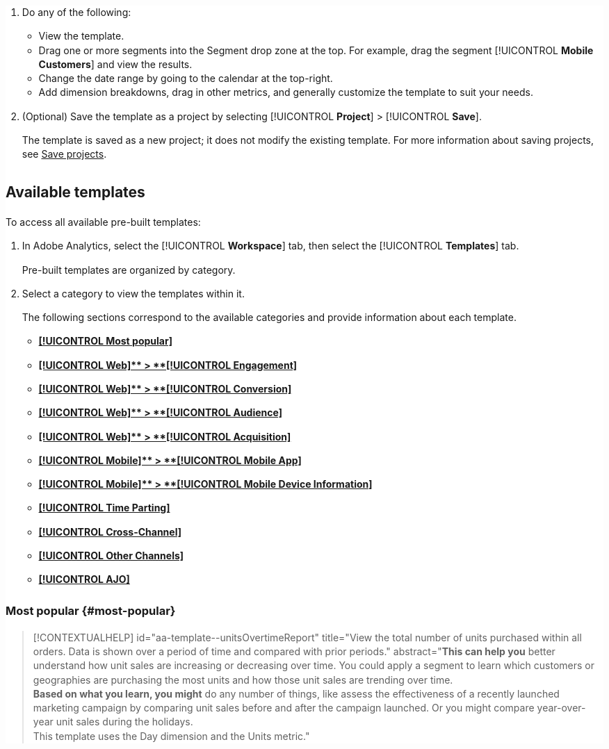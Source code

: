 1. Do any of the following:

   * View the template.
   * Drag one or more segments into the Segment drop zone at the top. For example, drag the segment [!UICONTROL **Mobile Customers**] and view the results. 
   * Change the date range by going to the calendar at the top-right.
   * Add dimension breakdowns, drag in other metrics, and generally customize the template to suit your needs.

1. (Optional) Save the template as a project by selecting [!UICONTROL **Project**] > [!UICONTROL **Save**].

   The template is saved as a new project; it does not modify the existing template. For more information about saving projects, see [Save projects](/help/analysis-workspace/build-workspace-project/save-projects.md).

## Available templates

To access all available pre-built templates:

1. In Adobe Analytics, select the [!UICONTROL **Workspace**] tab, then select the [!UICONTROL **Templates**] tab.

   Pre-built templates are organized by category. 

   

1. Select a category to view the templates within it.

   The following sections correspond to the available categories and provide information about each template.
   
   * **[[!UICONTROL Most popular]](#most-popular)**

   * **[[!UICONTROL Web]** > **[!UICONTROL Engagement]](#engagement)**

   * **[[!UICONTROL Web]** > **[!UICONTROL Conversion]](#web-conversion)**

   * **[[!UICONTROL Web]** > **[!UICONTROL Audience]](#web-audience)**

   * **[[!UICONTROL Web]** > **[!UICONTROL Acquisition]](#web-acquisition)**

   * **[[!UICONTROL Mobile]** > **[!UICONTROL Mobile App]](#mobile-mobile-app)**

   * **[[!UICONTROL Mobile]** > **[!UICONTROL Mobile Device Information]](#mobile-mobile-device-information)**

   * **[[!UICONTROL Time Parting]](#time-parting)**
   
   * **[[!UICONTROL Cross-Channel]](#cross-channel)**

   * **[[!UICONTROL Other Channels]](#other-channels)**

   * **[[!UICONTROL AJO]](#ajo)**

### Most popular {#most-popular}





>[!CONTEXTUALHELP]
>id="aa-template--unitsOvertimeReport"
>title="View the total number of units purchased within all orders. Data is shown over a period of time and compared with prior periods."
>abstract="**This can help you** better understand how unit sales are increasing or decreasing over time. You could apply a segment to learn which customers or geographies are purchasing the most units and how those unit sales are trending over time.<br/>**Based on what you learn, you might** do any number of things, like assess the effectiveness of a recently launched marketing campaign by comparing unit sales before and after the campaign launched. Or you might compare year-over-year unit sales during the holidays.<br/>This template uses the Day dimension and the Units metric."
